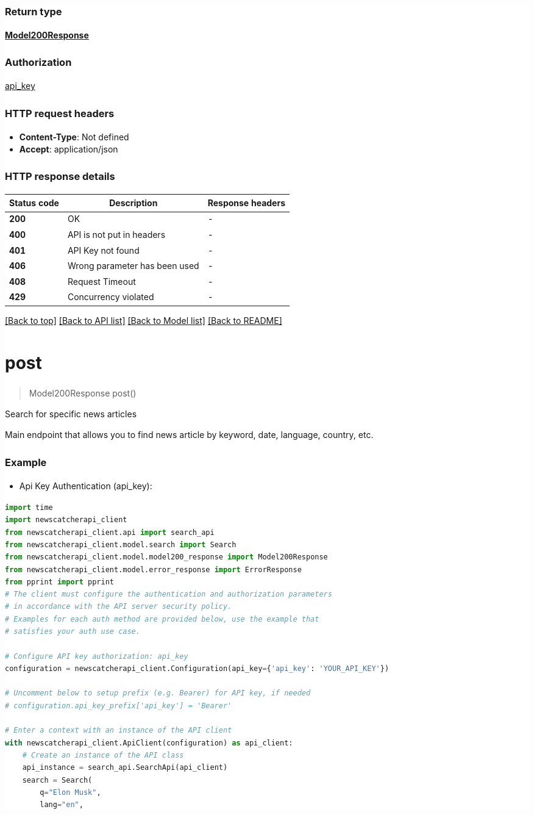 ### Return type

[**Model200Response**](Model200Response.md)

### Authorization

[api_key](../README.md#api_key)

### HTTP request headers

 - **Content-Type**: Not defined
 - **Accept**: application/json


### HTTP response details

| Status code | Description | Response headers |
|-------------|-------------|------------------|
**200** | OK |  -  |
**400** | API is not put in headers |  -  |
**401** | API Key not found |  -  |
**406** | Wrong parameter has been used |  -  |
**408** | Request Timeout |  -  |
**429** | Concurrency violated |  -  |

[[Back to top]](#) [[Back to API list]](../README.md#documentation-for-api-endpoints) [[Back to Model list]](../README.md#documentation-for-models) [[Back to README]](../README.md)

# **post**
> Model200Response post()

Search for specific news articles

Main endpoint that allows you to find news article by keyword, date, language, country, etc.

### Example

* Api Key Authentication (api_key):

```python
import time
import newscatcherapi_client
from newscatcherapi_client.api import search_api
from newscatcherapi_client.model.search import Search
from newscatcherapi_client.model.model200_response import Model200Response
from newscatcherapi_client.model.error_response import ErrorResponse
from pprint import pprint
# The client must configure the authentication and authorization parameters
# in accordance with the API server security policy.
# Examples for each auth method are provided below, use the example that
# satisfies your auth use case.

# Configure API key authorization: api_key
configuration = newscatcherapi_client.Configuration(api_key={'api_key': 'YOUR_API_KEY'})

# Uncomment below to setup prefix (e.g. Bearer) for API key, if needed
# configuration.api_key_prefix['api_key'] = 'Bearer'

# Enter a context with an instance of the API client
with newscatcherapi_client.ApiClient(configuration) as api_client:
    # Create an instance of the API class
    api_instance = search_api.SearchApi(api_client)
    search = Search(
        q="Elon Musk",
        lang="en",
```